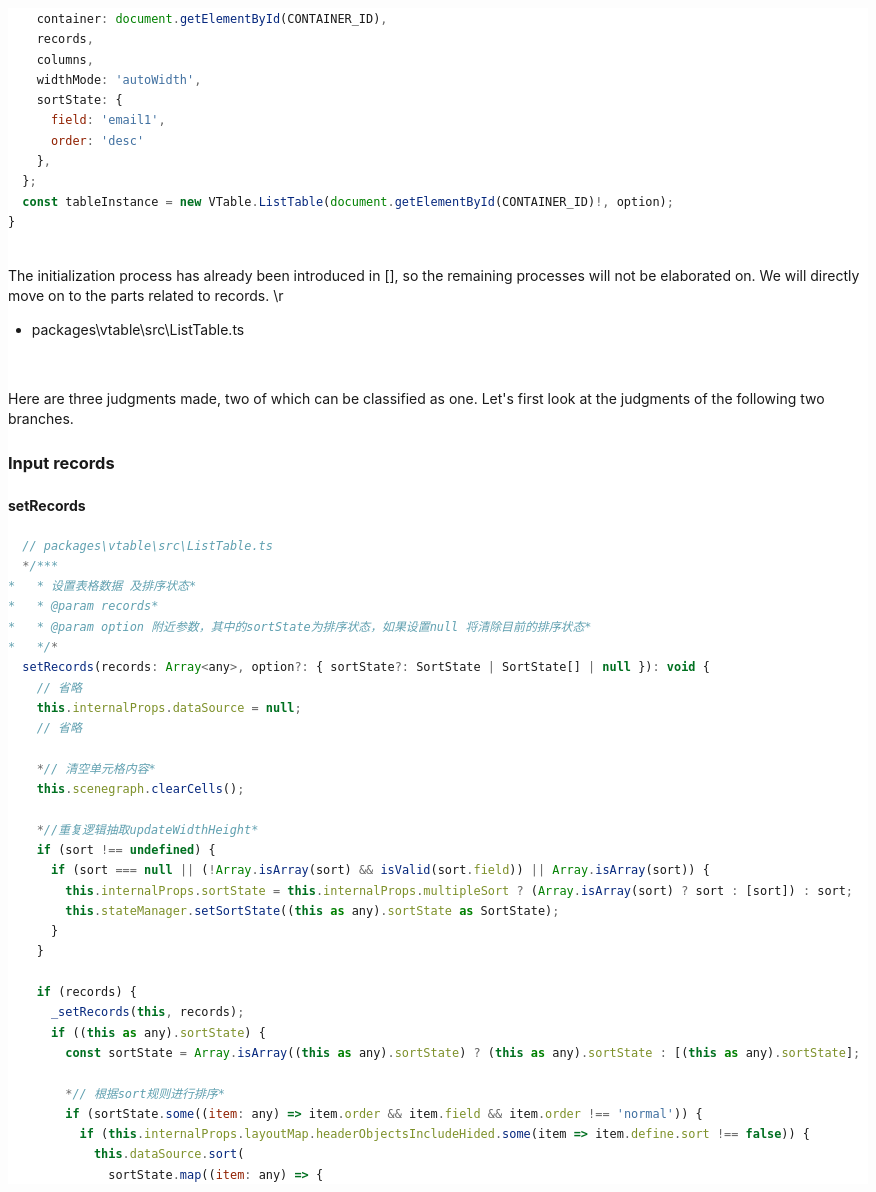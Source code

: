 ```javascript
    container: document.getElementById(CONTAINER_ID),
    records,
    columns,
    widthMode: 'autoWidth',
    sortState: {
      field: 'email1',
      order: 'desc'
    },
  };
  const tableInstance = new VTable.ListTable(document.getElementById(CONTAINER_ID)!, option);
}
    

```
The initialization process has already been introduced in [], so the remaining processes will not be elaborated on. We will directly move on to the parts related to records.    \r

*  packages\vtable\src\ListTable.ts    

<img src='https://cdn.jsdelivr.net/gh/xuanhun/articles/visactor/sourcecode/img/TAt5bFhRfo9UPRxh61Wc4zKGnRc.gif' alt='' width='1000' height='auto'>

Here are three judgments made, two of which can be classified as one. Let's first look at the judgments of the following two branches.

### Input records 

#### setRecords

```javascript
  // packages\vtable\src\ListTable.ts
  */***
*   * 设置表格数据 及排序状态*
*   * @param records*
*   * @param option 附近参数，其中的sortState为排序状态，如果设置null 将清除目前的排序状态*
*   */*
  setRecords(records: Array<any>, option?: { sortState?: SortState | SortState[] | null }): void {
    // 省略
    this.internalProps.dataSource = null;
    // 省略
    
    *// 清空单元格内容*
    this.scenegraph.clearCells();

    *//重复逻辑抽取updateWidthHeight*
    if (sort !== undefined) {
      if (sort === null || (!Array.isArray(sort) && isValid(sort.field)) || Array.isArray(sort)) {
        this.internalProps.sortState = this.internalProps.multipleSort ? (Array.isArray(sort) ? sort : [sort]) : sort;
        this.stateManager.setSortState((this as any).sortState as SortState);
      }
    }
    
    if (records) {
      _setRecords(this, records);
      if ((this as any).sortState) {
        const sortState = Array.isArray((this as any).sortState) ? (this as any).sortState : [(this as any).sortState];

        *// 根据sort规则进行排序*
        if (sortState.some((item: any) => item.order && item.field && item.order !== 'normal')) {
          if (this.internalProps.layoutMap.headerObjectsIncludeHided.some(item => item.define.sort !== false)) {
            this.dataSource.sort(
              sortState.map((item: any) => {
```